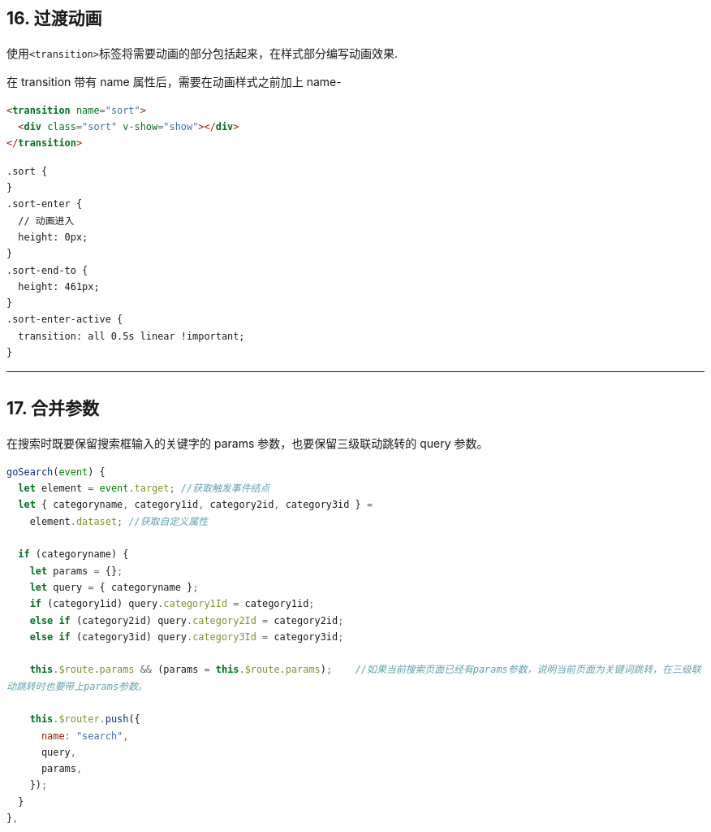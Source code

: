 
## 16. 过渡动画

使用`<transition>`标签将需要动画的部分包括起来，在样式部分编写动画效果.

在 transition 带有 name 属性后，需要在动画样式之前加上 name-

```html
<transition name="sort">
  <div class="sort" v-show="show"></div>
</transition>
```

```less
.sort {
}
.sort-enter {
  // 动画进入
  height: 0px;
}
.sort-end-to {
  height: 461px;
}
.sort-enter-active {
  transition: all 0.5s linear !important;
}
```

---

## 17. 合并参数

在搜索时既要保留搜索框输入的关键字的 params 参数，也要保留三级联动跳转的 query 参数。

```javascript
goSearch(event) {
  let element = event.target; //获取触发事件结点
  let { categoryname, category1id, category2id, category3id } =
    element.dataset; //获取自定义属性

  if (categoryname) {
    let params = {};
    let query = { categoryname };
    if (category1id) query.category1Id = category1id;
    else if (category2id) query.category2Id = category2id;
    else if (category3id) query.category3Id = category3id;

    this.$route.params && (params = this.$route.params);	//如果当前搜索页面已经有params参数，说明当前页面为关键词跳转，在三级联动跳转时也要带上params参数。

    this.$router.push({
      name: "search",
      query,
      params,
    });
  }
},
```
